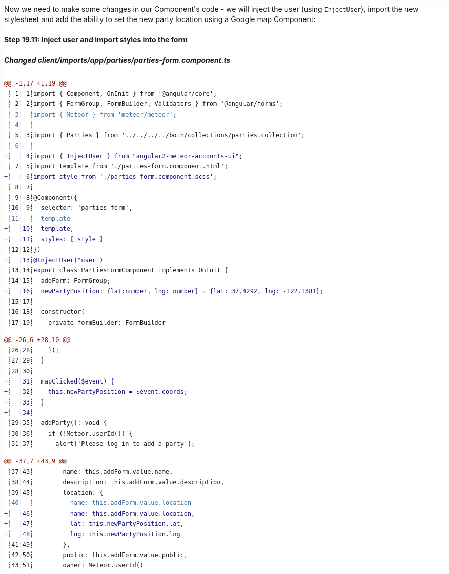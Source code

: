 Now we need to make some changes in our Component's code - we will inject the user (using `InjectUser`), import the new stylesheet and add the ability to set the new party location using a Google map Component:

[{]: <helper> (diff_step 19.11)
#### Step 19.11: Inject user and import styles into the form

##### Changed client/imports/app/parties/parties-form.component.ts
```diff
@@ -1,17 +1,19 @@
 ┊ 1┊ 1┊import { Component, OnInit } from '@angular/core';
 ┊ 2┊ 2┊import { FormGroup, FormBuilder, Validators } from '@angular/forms';
-┊ 3┊  ┊import { Meteor } from 'meteor/meteor';
-┊ 4┊  ┊
 ┊ 5┊ 3┊import { Parties } from '../../../../both/collections/parties.collection';
-┊ 6┊  ┊
+┊  ┊ 4┊import { InjectUser } from "angular2-meteor-accounts-ui";
 ┊ 7┊ 5┊import template from './parties-form.component.html';
+┊  ┊ 6┊import style from './parties-form.component.scss';
 ┊ 8┊ 7┊
 ┊ 9┊ 8┊@Component({
 ┊10┊ 9┊  selector: 'parties-form',
-┊11┊  ┊  template
+┊  ┊10┊  template,
+┊  ┊11┊  styles: [ style ]
 ┊12┊12┊})
+┊  ┊13┊@InjectUser("user")
 ┊13┊14┊export class PartiesFormComponent implements OnInit {
 ┊14┊15┊  addForm: FormGroup;
+┊  ┊16┊  newPartyPosition: {lat:number, lng: number} = {lat: 37.4292, lng: -122.1381};
 ┊15┊17┊
 ┊16┊18┊  constructor(
 ┊17┊19┊    private formBuilder: FormBuilder
```
```diff
@@ -26,6 +28,10 @@
 ┊26┊28┊    });
 ┊27┊29┊  }
 ┊28┊30┊
+┊  ┊31┊  mapClicked($event) {
+┊  ┊32┊    this.newPartyPosition = $event.coords;
+┊  ┊33┊  }
+┊  ┊34┊
 ┊29┊35┊  addParty(): void {
 ┊30┊36┊    if (!Meteor.userId()) {
 ┊31┊37┊      alert('Please log in to add a party');
```
```diff
@@ -37,7 +43,9 @@
 ┊37┊43┊        name: this.addForm.value.name,
 ┊38┊44┊        description: this.addForm.value.description,
 ┊39┊45┊        location: {
-┊40┊  ┊          name: this.addForm.value.location
+┊  ┊46┊          name: this.addForm.value.location,
+┊  ┊47┊          lat: this.newPartyPosition.lat,
+┊  ┊48┊          lng: this.newPartyPosition.lng
 ┊41┊49┊        },
 ┊42┊50┊        public: this.addForm.value.public,
 ┊43┊51┊        owner: Meteor.userId()
```
[}]: #


[__prod__]: #
[{]: <region> (header)
[{]: <region> (body)
[{]: <helper> (diff_step 19.2)
[{]: <helper> (diff_step 19.4)
[{]: <helper> (diff_step 19.5)
[{]: <helper> (diff_step 19.6)
[{]: <helper> (diff_step 19.7)
[{]: <helper> (diff_step 19.8)
[{]: <helper> (diff_step 19.9)
[{]: <helper> (diff_step 19.10)
[{]: <helper> (diff_step 19.12)
[{]: <helper> (diff_step 19.13)
[{]: <helper> (diff_step 19.14)
[{]: <helper> (diff_step 19.15)
[{]: <helper> (diff_step 19.16)
[{]: <helper> (diff_step 19.18)
[{]: <helper> (diff_step 19.19)
[{]: <helper> (diff_step 19.20)
[{]: <helper> (diff_step 19.21)
[{]: <helper> (diff_step 19.22)
[{]: <helper> (diff_step 19.23)
[{]: <helper> (diff_step 19.24)
[{]: <helper> (diff_step 19.25)
[{]: <helper> (diff_step 19.26)
[{]: <helper> (diff_step 19.27)
[{]: <helper> (diff_step 19.28)
[{]: <helper> (diff_step 19.29)
[{]: <helper> (diff_step 19.30)
[{]: <helper> (diff_step 19.31)
[{]: <helper> (diff_step 19.33)
[{]: <helper> (diff_step 19.34)
[{]: <region> (footer)
[{]: <helper> (nav_step)